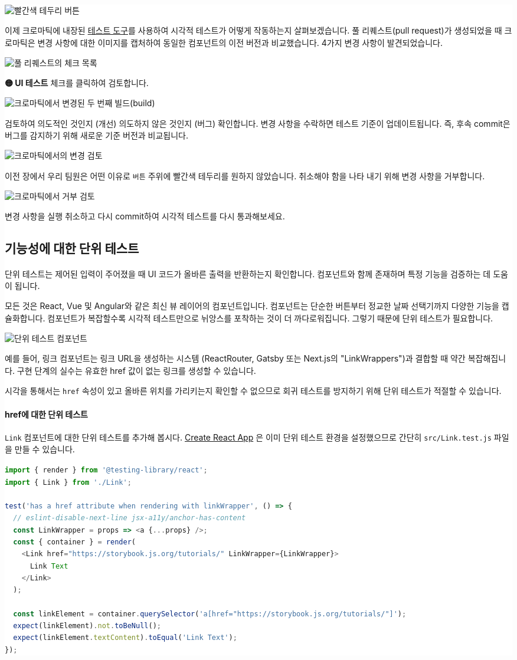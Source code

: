 ![빨간색 테두리 버튼](/design-systems-for-developers/chromatic-button-border-change.png)

이제 크로마틱에 내장된 [테스트 도구](https://www.chromatic.com/features/test/?utm_source=storybook_website&utm_medium=link&utm_campaign=storybook)를 사용하여 시각적 테스트가 어떻게 작동하는지 살펴보겠습니다. 풀 리퀘스트(pull request)가 생성되었을 때 크로마틱은 변경 사항에 대한 이미지를 캡처하여 동일한 컴포넌트의 이전 버전과 비교했습니다. 4가지 변경 사항이 발견되었습니다.

![풀 리퀘스트의 체크 목록](/design-systems-for-developers/chromatic-list-of-checks.png)

**🟡 UI 테스트** 체크를 클릭하여 검토합니다.

![크로마틱에서 변경된 두 번째 빌드(build)](/design-systems-for-developers/chromatic-second-build-from-pr.png)

검토하여 의도적인 것인지 (개선) 의도하지 않은 것인지 (버그) 확인합니다. 변경 사항을 수락하면 테스트 기준이 업데이트됩니다. 즉, 후속 commit은 버그를 감지하기 위해 새로운 기준 버전과 비교됩니다.

![크로마틱에서의 변경 검토](/design-systems-for-developers/chromatic-review-changes-pr.png)

이전 장에서 우리 팀원은 어떤 이유로 `버튼` 주위에 빨간색 테두리를 원하지 않았습니다. 취소해야 함을 나타 내기 위해 변경 사항을 거부합니다.

![크로마틱에서 거부 검토](/design-systems-for-developers/chromatic-review-deny.png)

변경 사항을 실행 취소하고 다시 commit하여 시각적 테스트를 다시 통과해보세요.

## 기능성에 대한 단위 테스트

단위 테스트는 제어된 입력이 주어졌을 때 UI 코드가 올바른 출력을 반환하는지 확인합니다. 컴포넌트와 함께 존재하며 특정 기능을 검증하는 데 도움이 됩니다.

모든 것은 React, Vue 및 Angular와 같은 최신 뷰 레이어의 컴포넌트입니다. 컴포넌트는 단순한 버튼부터 정교한 날짜 선택기까지 다양한 기능을 캡슐화합니다. 컴포넌트가 복잡할수록 시각적 테스트만으로 뉘앙스를 포착하는 것이 더 까다로워집니다. 그렇기 때문에 단위 테스트가 필요합니다.

![단위 테스트 컴포넌트](/design-systems-for-developers/component-unit-testing.gif)

예를 들어, 링크 컴포넌트는 링크 URL을 생성하는 시스템 (ReactRouter, Gatsby 또는 Next.js의 "LinkWrappers")과 결합할 때 약간 복잡해집니다. 구현 단계의 실수는 유효한 href 값이 없는 링크를 생성할 수 있습니다.

시각을 통해서는 `href` 속성이 있고 올바른 위치를 가리키는지 확인할 수 없으므로 회귀 테스트를 방지하기 위해 단위 테스트가 적절할 수 있습니다.

#### href에 대한 단위 테스트

`Link` 컴포넌트에 대한 단위 테스트를 추가해 봅시다. [Create React App](https://create-react-app.dev/) 은 이미 단위 테스트 환경을 설정했으므로 간단히 `src/Link.test.js` 파일을 만들 수 있습니다.

```js:title=src/Link.test.js
import { render } from '@testing-library/react';
import { Link } from './Link';

test('has a href attribute when rendering with linkWrapper', () => {
  // eslint-disable-next-line jsx-a11y/anchor-has-content
  const LinkWrapper = props => <a {...props} />;
  const { container } = render(
    <Link href="https://storybook.js.org/tutorials/" LinkWrapper={LinkWrapper}>
      Link Text
    </Link>
  );

  const linkElement = container.querySelector('a[href="https://storybook.js.org/tutorials/"]');
  expect(linkElement).not.toBeNull();
  expect(linkElement.textContent).toEqual('Link Text');
});
```
